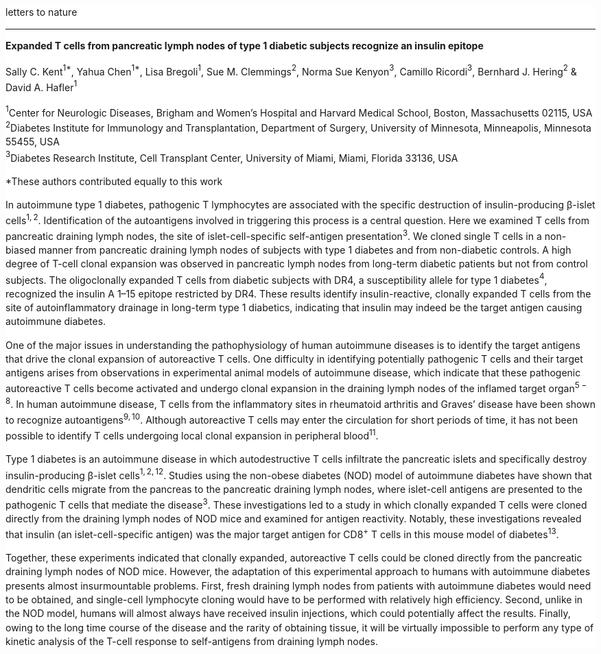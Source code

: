 
letters to nature

---

**Expanded T cells from pancreatic lymph nodes of type 1 diabetic subjects recognize an insulin epitope**

Sally C. Kent${}^{1*}$, Yahua Chen${}^{1*}$, Lisa Bregoli${}^{1}$, Sue M. Clemmings${}^{2}$, Norma Sue Kenyon${}^{3}$, Camillo Ricordi${}^{3}$, Bernhard J. Hering${}^{2}$ & David A. Hafler${}^{1}$

${}^{1}$Center for Neurologic Diseases, Brigham and Women’s Hospital and Harvard Medical School, Boston, Massachusetts 02115, USA  
${}^{2}$Diabetes Institute for Immunology and Transplantation, Department of Surgery, University of Minnesota, Minneapolis, Minnesota 55455, USA  
${}^{3}$Diabetes Research Institute, Cell Transplant Center, University of Miami, Miami, Florida 33136, USA  

*These authors contributed equally to this work

In autoimmune type 1 diabetes, pathogenic T lymphocytes are associated with the specific destruction of insulin-producing β-islet cells${}^{1,2}$. Identification of the autoantigens involved in triggering this process is a central question. Here we examined T cells from pancreatic draining lymph nodes, the site of islet-cell-specific self-antigen presentation${}^{3}$. We cloned single T cells in a non-biased manner from pancreatic draining lymph nodes of subjects with type 1 diabetes and from non-diabetic controls. A high degree of T-cell clonal expansion was observed in pancreatic lymph nodes from long-term diabetic patients but not from control subjects. The oligoclonally expanded T cells from diabetic subjects with DR4, a susceptibility allele for type 1 diabetes${}^{4}$, recognized the insulin A 1–15 epitope restricted by DR4. These results identify insulin-reactive, clonally expanded T cells from the site of autoinflammatory drainage in long-term type 1 diabetics, indicating that insulin may indeed be the target antigen causing autoimmune diabetes.

One of the major issues in understanding the pathophysiology of human autoimmune diseases is to identify the target antigens that drive the clonal expansion of autoreactive T cells. One difficulty in identifying potentially pathogenic T cells and their target antigens arises from observations in experimental animal models of autoimmune disease, which indicate that these pathogenic autoreactive T cells become activated and undergo clonal expansion in the draining lymph nodes of the inflamed target organ${}^{5-8}$. In human autoimmune disease, T cells from the inflammatory sites in rheumatoid arthritis and Graves’ disease have been shown to recognize autoantigens${}^{9,10}$. Although autoreactive T cells may enter the circulation for short periods of time, it has not been possible to identify T cells undergoing local clonal expansion in peripheral blood${}^{11}$.

Type 1 diabetes is an autoimmune disease in which autodestructive T cells infiltrate the pancreatic islets and specifically destroy insulin-producing β-islet cells${}^{1,2,12}$. Studies using the non-obese diabetes (NOD) model of autoimmune diabetes have shown that dendritic cells migrate from the pancreas to the pancreatic draining lymph nodes, where islet-cell antigens are presented to the pathogenic T cells that mediate the disease${}^{3}$. These investigations led to a study in which clonally expanded T cells were cloned directly from the draining lymph nodes of NOD mice and examined for antigen reactivity. Notably, these investigations revealed that insulin (an islet-cell-specific antigen) was the major target antigen for CD8${}^{+}$ T cells in this mouse model of diabetes${}^{13}$.

Together, these experiments indicated that clonally expanded, autoreactive T cells could be cloned directly from the pancreatic draining lymph nodes of NOD mice. However, the adaptation of this experimental approach to humans with autoimmune diabetes presents almost insurmountable problems. First, fresh draining lymph nodes from patients with autoimmune diabetes would need to be obtained, and single-cell lymphocyte cloning would have to be performed with relatively high efficiency. Second, unlike in the NOD model, humans will almost always have received insulin injections, which could potentially affect the results. Finally, owing to the long time course of the disease and the rarity of obtaining tissue, it will be virtually impossible to perform any type of kinetic analysis of the T-cell response to self-antigens from draining lymph nodes.
